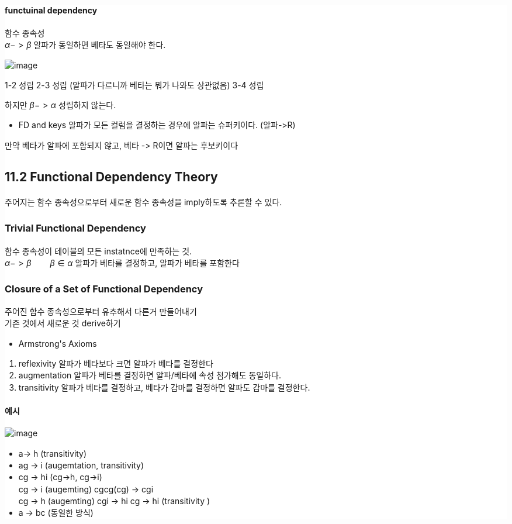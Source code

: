 #### functuinal dependency
함수 종속성  
$\alpha -> \beta$
알파가 동일하면 베타도 동일해야 한다.  

![image](https://github.com/ssoxong/ssoxong.github.io/assets/112956015/e3b9fc95-5a59-4c5b-9672-6d6f374f414c)

1-2 성립
2-3 성립 (알파가 다르니까 베타는 뭐가 나와도 상관없음)
3-4 성립

하지만 
$\beta -> \alpha$
성립하지 않는다.

- FD and keys
알파가 모든 컬럼을 결정하는 경우에 알파는 슈퍼키이다. (알파->R)  

만약 베타가 알파에 포함되지 않고, 베타 -> R이면 알파는 후보키이다  

## 11.2 Functional Dependency Theory
주어지는 함수 종속성으로부터 새로운 함수 종속성을 imply하도록 추론할 수 있다.

### Trivial Functional Dependency
함수 종속성이 테이블의 모든 instatnce에 만족하는 것.  
$\alpha -> \beta\qquad \beta\in\alpha$
알파가 베타를 결정하고, 알파가 베타를 포함한다  

### Closure of a Set of Functional Dependency
주어진 함수 종속성으로부터 유추해서 다른거 만들어내기  
기존 것에서 새로운 것 derive하기  

- Armstrong's Axioms
1. reflexivity
    알파가 베타보다 크면 알파가 베타를 결정한다
2. augmentation
    알파가 베타를 결정하면 알파/베타에 속성 첨가해도 동일하다.
3. transitivity
    알파가 베타를 결정하고, 베타가 감마를 결정하면 알파도 감마를 결정한다.

#### 예시

![image](https://github.com/ssoxong/ssoxong.github.io/assets/112956015/0898875f-bb90-4855-a8d8-add0d34e7a88)

- a-> h (transitivity)
- ag -> i (augemtation, transitivity)
- cg -> hi (cg->h, cg->i)  
    cg -> i (augemting) cgcg(cg) -> cgi  
    cg -> h (augemting) cgi -> hi
    cg -> hi (transitivity
    )
- a -> bc (동일한 방식)

